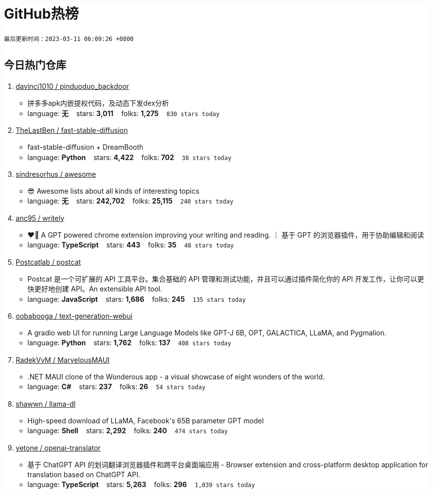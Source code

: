 # GitHub热榜

`最后更新时间：2023-03-11 06:09:26 +0800`

## 今日热门仓库

1. [davinci1010 / pinduoduo_backdoor](https://github.com/davinci1010/pinduoduo_backdoor)
    - 拼多多apk内嵌提权代码，及动态下发dex分析
    - language: **无** &nbsp;&nbsp; stars: **3,011** &nbsp;&nbsp; folks: **1,275**  &nbsp;&nbsp; `830 stars today`

1. [TheLastBen / fast-stable-diffusion](https://github.com/TheLastBen/fast-stable-diffusion)
    - fast-stable-diffusion + DreamBooth
    - language: **Python** &nbsp;&nbsp; stars: **4,422** &nbsp;&nbsp; folks: **702**  &nbsp;&nbsp; `38 stars today`

1. [sindresorhus / awesome](https://github.com/sindresorhus/awesome)
    - 😎 Awesome lists about all kinds of interesting topics
    - language: **无** &nbsp;&nbsp; stars: **242,702** &nbsp;&nbsp; folks: **25,115**  &nbsp;&nbsp; `240 stars today`

1. [anc95 / writely](https://github.com/anc95/writely)
    - ❤️‍🔥 A GPT powered chrome extension improving your writing and reading. ｜ 基于 GPT 的浏览器插件，用于协助编辑和阅读
    - language: **TypeScript** &nbsp;&nbsp; stars: **443** &nbsp;&nbsp; folks: **35**  &nbsp;&nbsp; `48 stars today`

1. [Postcatlab / postcat](https://github.com/Postcatlab/postcat)
    - Postcat 是一个可扩展的 API 工具平台。集合基础的 API 管理和测试功能，并且可以通过插件简化你的 API 开发工作，让你可以更快更好地创建 API。An extensible API tool.
    - language: **JavaScript** &nbsp;&nbsp; stars: **1,686** &nbsp;&nbsp; folks: **245**  &nbsp;&nbsp; `135 stars today`

1. [oobabooga / text-generation-webui](https://github.com/oobabooga/text-generation-webui)
    - A gradio web UI for running Large Language Models like GPT-J 6B, OPT, GALACTICA, LLaMA, and Pygmalion.
    - language: **Python** &nbsp;&nbsp; stars: **1,762** &nbsp;&nbsp; folks: **137**  &nbsp;&nbsp; `408 stars today`

1. [RadekVyM / MarvelousMAUI](https://github.com/RadekVyM/MarvelousMAUI)
    - .NET MAUI clone of the Wonderous app - a visual showcase of eight wonders of the world.
    - language: **C#** &nbsp;&nbsp; stars: **237** &nbsp;&nbsp; folks: **26**  &nbsp;&nbsp; `54 stars today`

1. [shawwn / llama-dl](https://github.com/shawwn/llama-dl)
    - High-speed download of LLaMA, Facebook's 65B parameter GPT model
    - language: **Shell** &nbsp;&nbsp; stars: **2,292** &nbsp;&nbsp; folks: **240**  &nbsp;&nbsp; `474 stars today`

1. [yetone / openai-translator](https://github.com/yetone/openai-translator)
    - 基于 ChatGPT API 的划词翻译浏览器插件和跨平台桌面端应用 - Browser extension and cross-platform desktop application for translation based on ChatGPT API.
    - language: **TypeScript** &nbsp;&nbsp; stars: **5,263** &nbsp;&nbsp; folks: **296**  &nbsp;&nbsp; `1,039 stars today`
